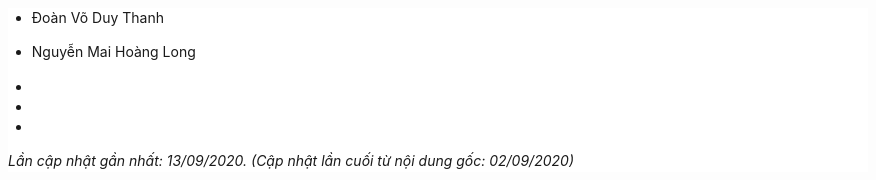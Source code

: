 
* Đoàn Võ Duy Thanh

* Nguyễn Mai Hoàng Long


* 


* 


* 


*Lần cập nhật gần nhất: 13/09/2020. (Cập nhật lần cuối từ nội dung gốc: 02/09/2020)*

